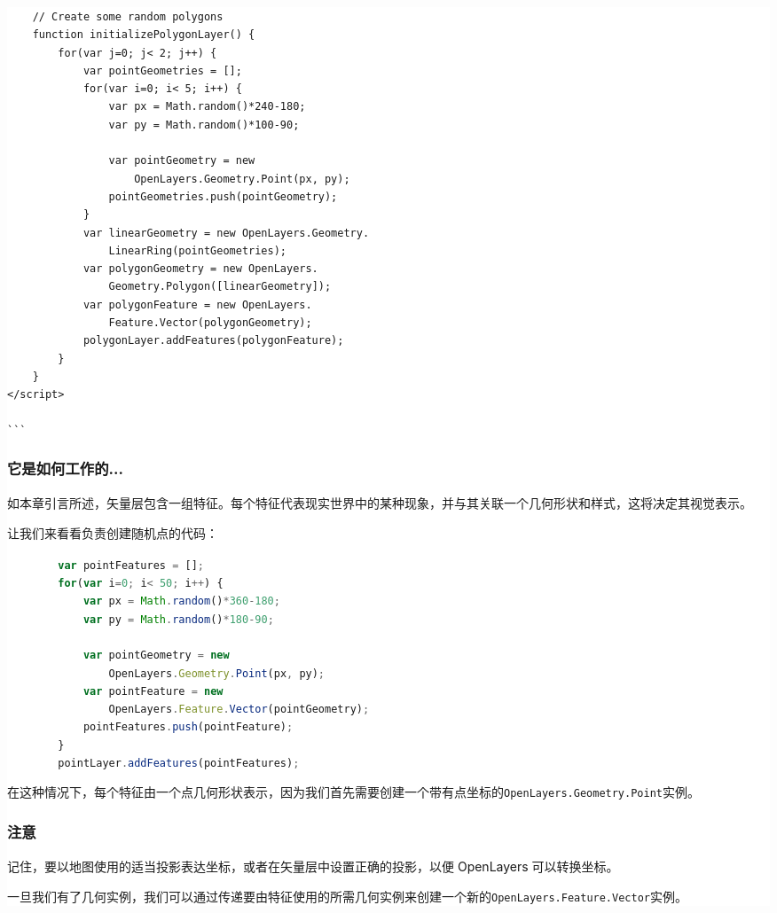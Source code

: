         // Create some random polygons
        function initializePolygonLayer() {
            for(var j=0; j< 2; j++) {
                var pointGeometries = [];
                for(var i=0; i< 5; i++) {
                    var px = Math.random()*240-180;
                    var py = Math.random()*100-90;

                    var pointGeometry = new 
                        OpenLayers.Geometry.Point(px, py);
                    pointGeometries.push(pointGeometry);
                }
                var linearGeometry = new OpenLayers.Geometry.
                    LinearRing(pointGeometries);
                var polygonGeometry = new OpenLayers.
                    Geometry.Polygon([linearGeometry]);
                var polygonFeature = new OpenLayers.
                    Feature.Vector(polygonGeometry);
                polygonLayer.addFeatures(polygonFeature);
            }
        }
    </script>

    ```

### 它是如何工作的...

如本章引言所述，矢量层包含一组特征。每个特征代表现实世界中的某种现象，并与其关联一个几何形状和样式，这将决定其视觉表示。

让我们来看看负责创建随机点的代码：

```js
        var pointFeatures = [];
        for(var i=0; i< 50; i++) {
            var px = Math.random()*360-180;
            var py = Math.random()*180-90;

            var pointGeometry = new 
                OpenLayers.Geometry.Point(px, py);
            var pointFeature = new 
                OpenLayers.Feature.Vector(pointGeometry);
            pointFeatures.push(pointFeature);
        }
        pointLayer.addFeatures(pointFeatures);

```

在这种情况下，每个特征由一个点几何形状表示，因为我们首先需要创建一个带有点坐标的`OpenLayers.Geometry.Point`实例。

### 注意

记住，要以地图使用的适当投影表达坐标，或者在矢量层中设置正确的投影，以便 OpenLayers 可以转换坐标。

一旦我们有了几何实例，我们可以通过传递要由特征使用的所需几何实例来创建一个新的`OpenLayers.Feature.Vector`实例。
